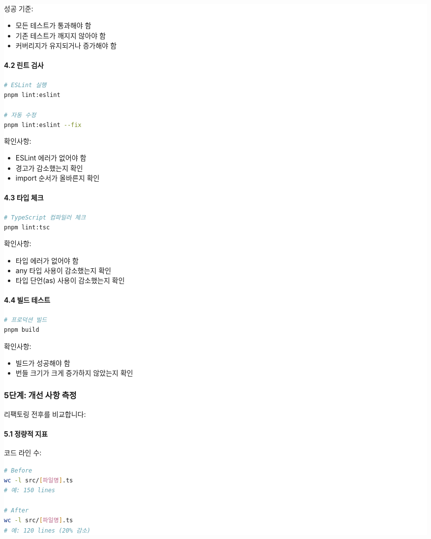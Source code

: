 성공 기준:
-  모든 테스트가 통과해야 함
-  기존 테스트가 깨지지 않아야 함
-  커버리지가 유지되거나 증가해야 함

#### 4.2 린트 검사

```bash
# ESLint 실행
pnpm lint:eslint

# 자동 수정
pnpm lint:eslint --fix
```

확인사항:
-  ESLint 에러가 없어야 함
-  경고가 감소했는지 확인
-  import 순서가 올바른지 확인

#### 4.3 타입 체크

```bash
# TypeScript 컴파일러 체크
pnpm lint:tsc
```

확인사항:
-  타입 에러가 없어야 함
-  any 타입 사용이 감소했는지 확인
-  타입 단언(as) 사용이 감소했는지 확인

#### 4.4 빌드 테스트

```bash
# 프로덕션 빌드
pnpm build
```

확인사항:
-  빌드가 성공해야 함
-  번들 크기가 크게 증가하지 않았는지 확인

### 5단계: 개선 사항 측정

리팩토링 전후를 비교합니다:

#### 5.1 정량적 지표

코드 라인 수:
```bash
# Before
wc -l src/[파일명].ts
# 예: 150 lines

# After
wc -l src/[파일명].ts
# 예: 120 lines (20% 감소)
```
